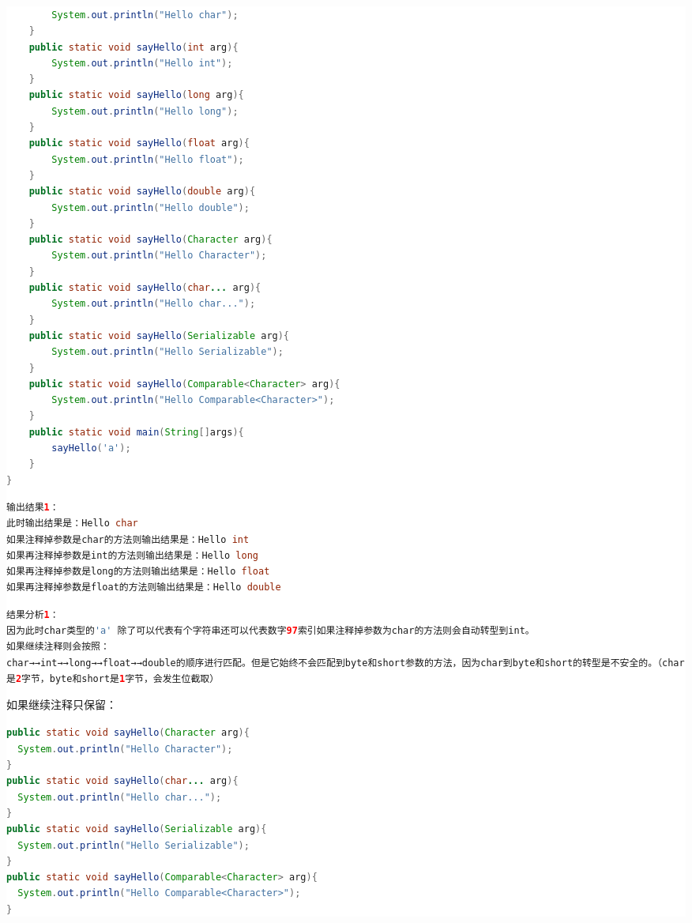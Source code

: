 ```java
        System.out.println("Hello char");
    } 
    public static void sayHello(int arg){
        System.out.println("Hello int");
    }
    public static void sayHello(long arg){
        System.out.println("Hello long");
    }
    public static void sayHello(float arg){
        System.out.println("Hello float");
    }
    public static void sayHello(double arg){
        System.out.println("Hello double");
    }
    public static void sayHello(Character arg){
        System.out.println("Hello Character");
    }
    public static void sayHello(char... arg){
        System.out.println("Hello char...");
    }
    public static void sayHello(Serializable arg){
        System.out.println("Hello Serializable");
    }
    public static void sayHello(Comparable<Character> arg){
        System.out.println("Hello Comparable<Character>");
    }
    public static void main(String[]args){
        sayHello('a');
    }
}
```

```java
输出结果1：
此时输出结果是：Hello char
如果注释掉参数是char的方法则输出结果是：Hello int
如果再注释掉参数是int的方法则输出结果是：Hello long
如果再注释掉参数是long的方法则输出结果是：Hello float
如果再注释掉参数是float的方法则输出结果是：Hello double
```

```java
结果分析1：
因为此时char类型的'a' 除了可以代表有个字符串还可以代表数字97索引如果注释掉参数为char的方法则会自动转型到int。
如果继续注释则会按照：
char→→int→→long→→float→→double的顺序进行匹配。但是它始终不会匹配到byte和short参数的方法，因为char到byte和short的转型是不安全的。（char是2字节，byte和short是1字节，会发生位截取）
```

如果继续注释只保留：

```java
public static void sayHello(Character arg){
  System.out.println("Hello Character");
}
public static void sayHello(char... arg){
  System.out.println("Hello char...");
}
public static void sayHello(Serializable arg){
  System.out.println("Hello Serializable");
}
public static void sayHello(Comparable<Character> arg){
  System.out.println("Hello Comparable<Character>");
}
```
